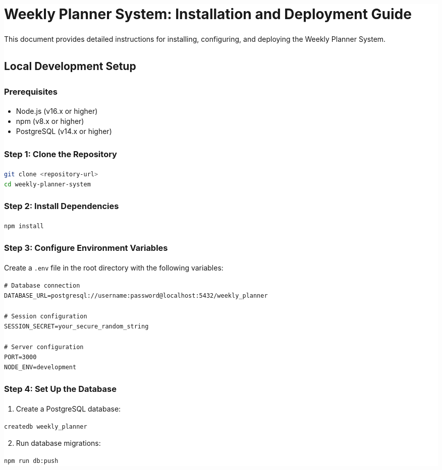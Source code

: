 # Weekly Planner System: Installation and Deployment Guide

This document provides detailed instructions for installing, configuring, and deploying the Weekly Planner System.

## Local Development Setup

### Prerequisites

- Node.js (v16.x or higher)
- npm (v8.x or higher)
- PostgreSQL (v14.x or higher)

### Step 1: Clone the Repository

```bash
git clone <repository-url>
cd weekly-planner-system
```

### Step 2: Install Dependencies

```bash
npm install
```

### Step 3: Configure Environment Variables

Create a `.env` file in the root directory with the following variables:

```env
# Database connection
DATABASE_URL=postgresql://username:password@localhost:5432/weekly_planner

# Session configuration
SESSION_SECRET=your_secure_random_string

# Server configuration
PORT=3000
NODE_ENV=development
```

### Step 4: Set Up the Database

1. Create a PostgreSQL database:

```bash
createdb weekly_planner
```

2. Run database migrations:

```bash
npm run db:push
```
